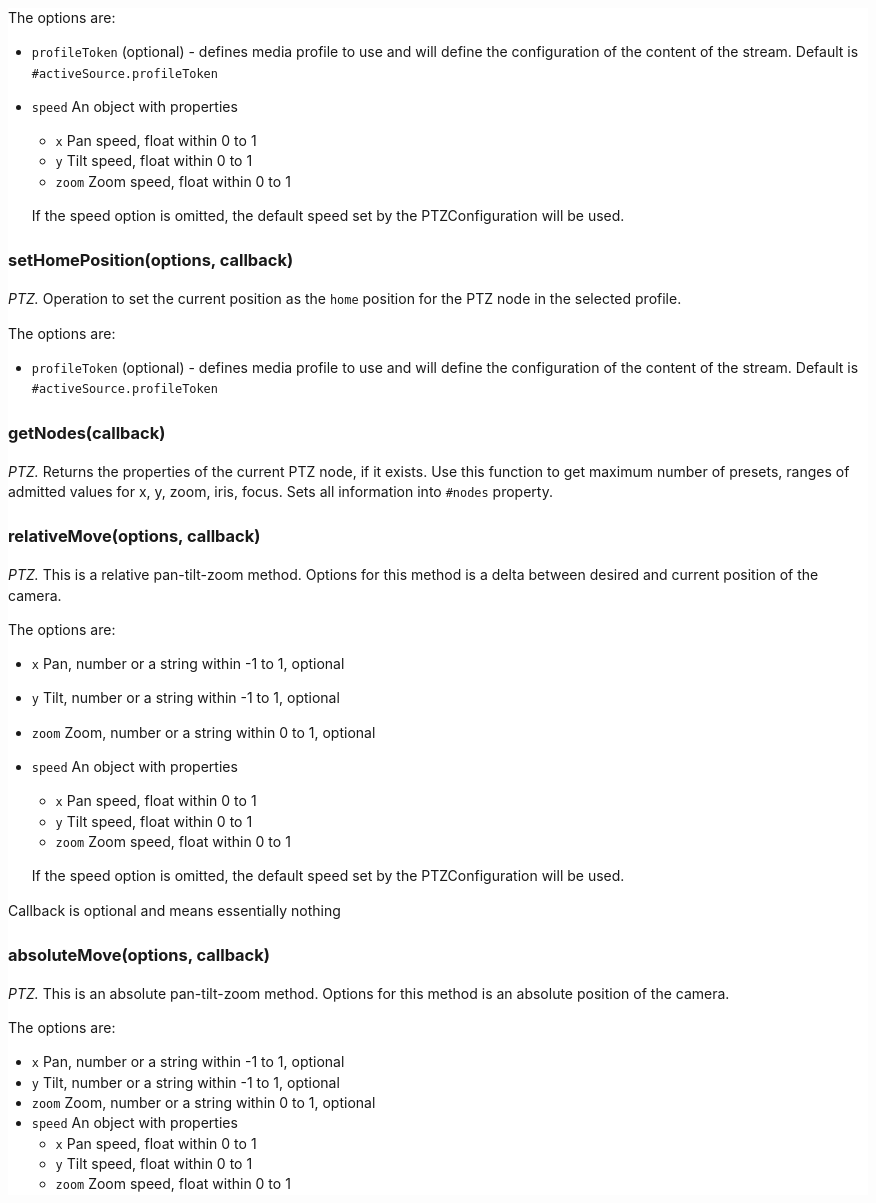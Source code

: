 The options are:

* `profileToken` (optional) - defines media profile to use and will define the configuration of the content of the stream. Default is `#activeSource.profileToken`
* `speed` An object with properties
  - `x` Pan speed, float within 0 to 1
  - `y` Tilt speed, float within 0 to 1
  - `zoom` Zoom speed, float within 0 to 1

  If the speed option is omitted, the default speed set by the PTZConfiguration will be used.

### setHomePosition(options, callback)
*PTZ.* Operation to set the current position as the `home` position for the PTZ node in the selected profile.

The options are:

* `profileToken` (optional) - defines media profile to use and will define the configuration of the content of the stream. Default is `#activeSource.profileToken`

### getNodes(callback)
*PTZ.* Returns the properties of the current PTZ node, if it exists.
Use this function to get maximum number of presets, ranges of admitted values for x, y, zoom, iris, focus.
Sets all information into `#nodes` property.

### relativeMove(options, callback)
*PTZ.* This is a relative pan-tilt-zoom method. Options for this method is a delta between desired and current position of the camera.

The options are:

- `x` Pan, number or a string within -1 to 1, optional
- `y` Tilt, number or a string within -1 to 1, optional
- `zoom` Zoom, number or a string within 0 to 1, optional
- `speed` An object with properties
  * `x` Pan speed, float within 0 to 1
  * `y` Tilt speed, float within 0 to 1
  * `zoom` Zoom speed, float within 0 to 1

  If the speed option is omitted, the default speed set by the PTZConfiguration will be used.

Callback is optional and means essentially nothing

### absoluteMove(options, callback)
*PTZ.* This is an absolute pan-tilt-zoom method. Options for this method is an absolute position of the camera.

The options are:

- `x` Pan, number or a string within -1 to 1, optional
- `y` Tilt, number or a string within -1 to 1, optional
- `zoom` Zoom, number or a string within 0 to 1, optional
- `speed` An object with properties
  * `x` Pan speed, float within 0 to 1
  * `y` Tilt speed, float within 0 to 1
  * `zoom` Zoom speed, float within 0 to 1
